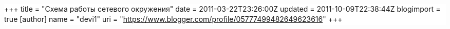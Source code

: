 +++
title = "Схема работы сетевого окружения"
date = 2011-03-22T23:26:00Z
updated = 2011-10-09T22:38:44Z
blogimport = true 
[author]
	name = "devi1"
	uri = "https://www.blogger.com/profile/05777499482649623616"
+++
